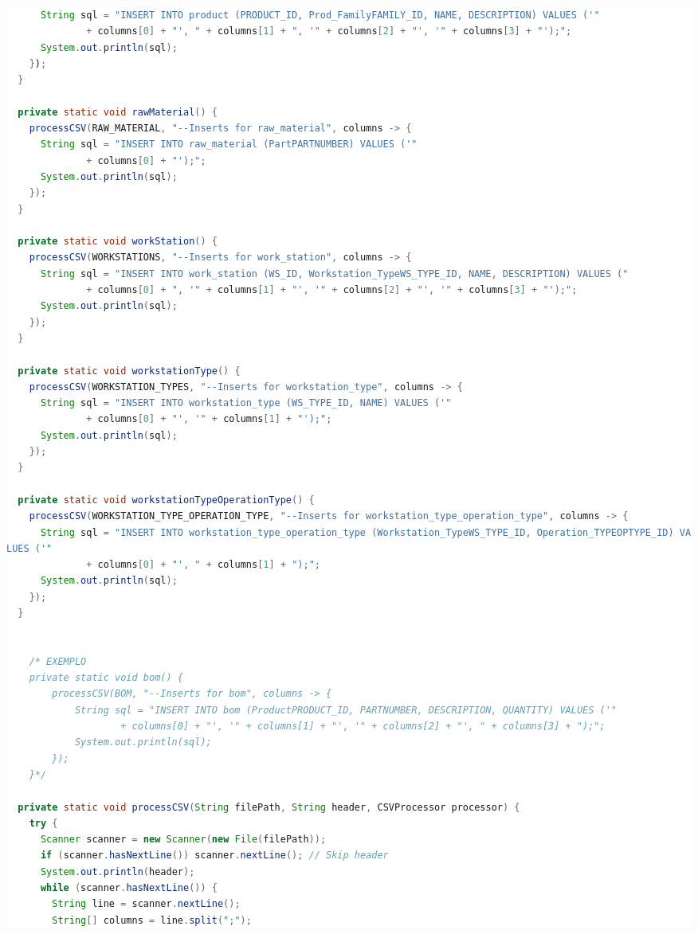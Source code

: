 ```java
      String sql = "INSERT INTO product (PRODUCT_ID, Prod_FamilyFAMILY_ID, NAME, DESCRIPTION) VALUES ('"
              + columns[0] + "', " + columns[1] + ", '" + columns[2] + "', '" + columns[3] + "');";
      System.out.println(sql);
    });
  }

  private static void rawMaterial() {
    processCSV(RAW_MATERIAL, "--Inserts for raw_material", columns -> {
      String sql = "INSERT INTO raw_material (PartPARTNUMBER) VALUES ('"
              + columns[0] + "');";
      System.out.println(sql);
    });
  }

  private static void workStation() {
    processCSV(WORKSTATIONS, "--Inserts for work_station", columns -> {
      String sql = "INSERT INTO work_station (WS_ID, Workstation_TypeWS_TYPE_ID, NAME, DESCRIPTION) VALUES ("
              + columns[0] + ", '" + columns[1] + "', '" + columns[2] + "', '" + columns[3] + "');";
      System.out.println(sql);
    });
  }

  private static void workstationType() {
    processCSV(WORKSTATION_TYPES, "--Inserts for workstation_type", columns -> {
      String sql = "INSERT INTO workstation_type (WS_TYPE_ID, NAME) VALUES ('"
              + columns[0] + "', '" + columns[1] + "');";
      System.out.println(sql);
    });
  }

  private static void workstationTypeOperationType() {
    processCSV(WORKSTATION_TYPE_OPERATION_TYPE, "--Inserts for workstation_type_operation_type", columns -> {
      String sql = "INSERT INTO workstation_type_operation_type (Workstation_TypeWS_TYPE_ID, Operation_TYPEOPTYPE_ID) VALUES ('"
              + columns[0] + "', " + columns[1] + ");";
      System.out.println(sql);
    });
  }


    /* EXEMPLO
    private static void bom() {
        processCSV(BOM, "--Inserts for bom", columns -> {
            String sql = "INSERT INTO bom (ProductPRODUCT_ID, PARTNUMBER, DESCRIPTION, QUANTITY) VALUES ('"
                    + columns[0] + "', '" + columns[1] + "', '" + columns[2] + "', " + columns[3] + ");";
            System.out.println(sql);
        });
    }*/

  private static void processCSV(String filePath, String header, CSVProcessor processor) {
    try {
      Scanner scanner = new Scanner(new File(filePath));
      if (scanner.hasNextLine()) scanner.nextLine(); // Skip header
      System.out.println(header);
      while (scanner.hasNextLine()) {
        String line = scanner.nextLine();
        String[] columns = line.split(";");
```